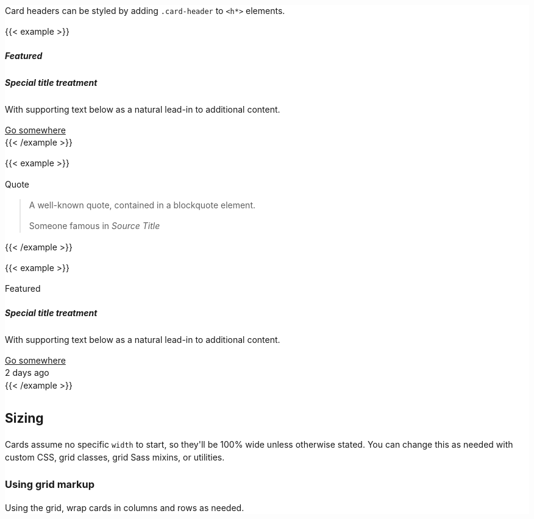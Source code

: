 Card headers can be styled by adding `.card-header` to `<h*>` elements.

{{< example >}}
<div class="bs-card">
  <h5 class="bs-card-header">Featured</h5>
  <div class="bs-card-body">
    <h5 class="bs-card-title">Special title treatment</h5>
    <p class="bs-card-text">With supporting text below as a natural lead-in to additional content.</p>
    <a href="#" class="bs-btn bs-btn-primary">Go somewhere</a>
  </div>
</div>
{{< /example >}}

{{< example >}}
<div class="bs-card">
  <div class="bs-card-header">
    Quote
  </div>
  <div class="bs-card-body">
    <blockquote class="bs-blockquote bs-mb-0">
      <p>A well-known quote, contained in a blockquote element.</p>
      <footer class="bs-blockquote-footer">Someone famous in <cite title="Source Title">Source Title</cite></footer>
    </blockquote>
  </div>
</div>
{{< /example >}}

{{< example >}}
<div class="bs-card bs-text-center">
  <div class="card-header">
    Featured
  </div>
  <div class="bs-card-body">
    <h5 class="bs-card-title">Special title treatment</h5>
    <p class="bs-card-text">With supporting text below as a natural lead-in to additional content.</p>
    <a href="#" class="bs-btn bs-btn-primary">Go somewhere</a>
  </div>
  <div class="bs-card-footer bs-text-muted">
    2 days ago
  </div>
</div>
{{< /example >}}

## Sizing

Cards assume no specific `width` to start, so they'll be 100% wide unless otherwise stated. You can change this as needed with custom CSS, grid classes, grid Sass mixins, or utilities.

### Using grid markup

Using the grid, wrap cards in columns and rows as needed.
